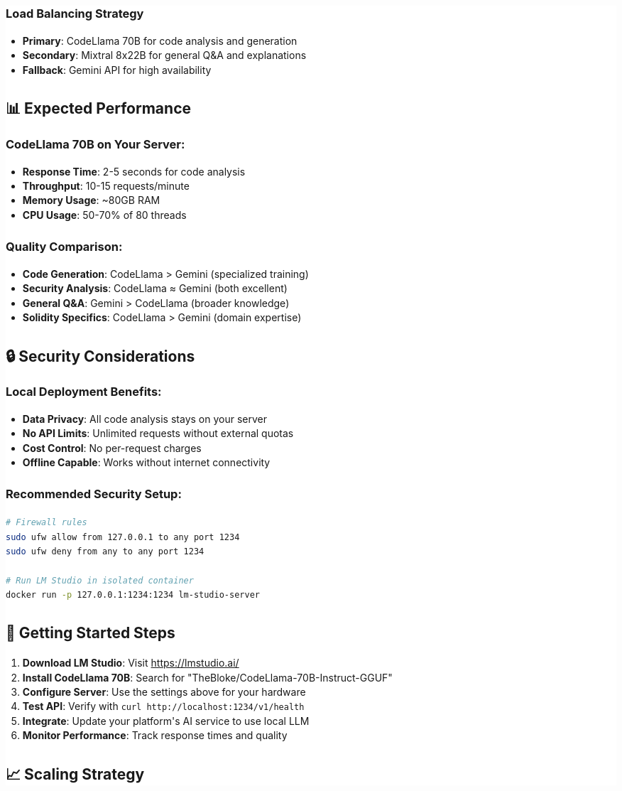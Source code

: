 ### **Load Balancing Strategy**
- **Primary**: CodeLlama 70B for code analysis and generation
- **Secondary**: Mixtral 8x22B for general Q&A and explanations
- **Fallback**: Gemini API for high availability

## 📊 **Expected Performance**

### **CodeLlama 70B on Your Server:**
- **Response Time**: 2-5 seconds for code analysis
- **Throughput**: 10-15 requests/minute
- **Memory Usage**: ~80GB RAM
- **CPU Usage**: 50-70% of 80 threads

### **Quality Comparison:**
- **Code Generation**: CodeLlama > Gemini (specialized training)
- **Security Analysis**: CodeLlama ≈ Gemini (both excellent)
- **General Q&A**: Gemini > CodeLlama (broader knowledge)
- **Solidity Specifics**: CodeLlama > Gemini (domain expertise)

## 🔒 **Security Considerations**

### **Local Deployment Benefits:**
- **Data Privacy**: All code analysis stays on your server
- **No API Limits**: Unlimited requests without external quotas
- **Cost Control**: No per-request charges
- **Offline Capable**: Works without internet connectivity

### **Recommended Security Setup:**
```bash
# Firewall rules
sudo ufw allow from 127.0.0.1 to any port 1234
sudo ufw deny from any to any port 1234

# Run LM Studio in isolated container
docker run -p 127.0.0.1:1234:1234 lm-studio-server
```

## 🚀 **Getting Started Steps**

1. **Download LM Studio**: Visit https://lmstudio.ai/
2. **Install CodeLlama 70B**: Search for "TheBloke/CodeLlama-70B-Instruct-GGUF"
3. **Configure Server**: Use the settings above for your hardware
4. **Test API**: Verify with `curl http://localhost:1234/v1/health`
5. **Integrate**: Update your platform's AI service to use local LLM
6. **Monitor Performance**: Track response times and quality

## 📈 **Scaling Strategy**

